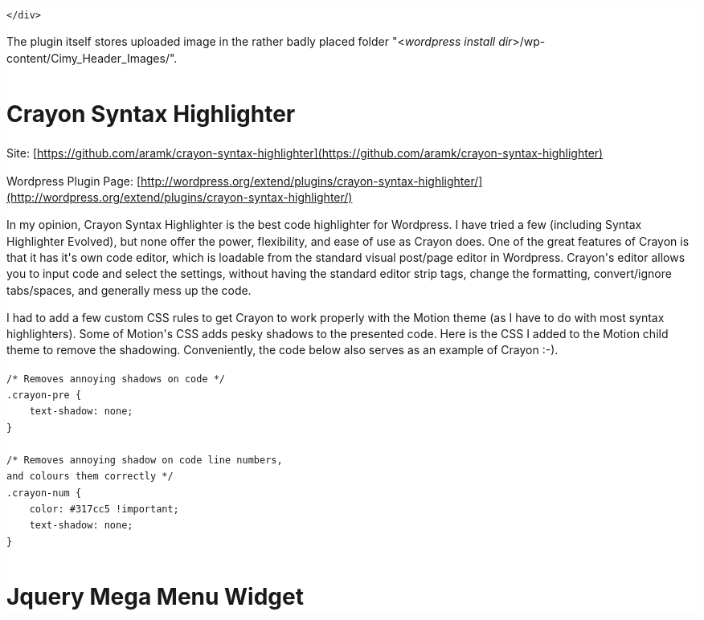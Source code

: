     </div>




The plugin itself stores uploaded image in the rather badly placed folder "<_wordpress install dir_>/wp-content/Cimy_Header_Images/".




# Crayon Syntax Highlighter




Site: [https://github.com/aramk/crayon-syntax-highlighter](https://github.com/aramk/crayon-syntax-highlighter)




Wordpress Plugin Page: [http://wordpress.org/extend/plugins/crayon-syntax-highlighter/](http://wordpress.org/extend/plugins/crayon-syntax-highlighter/)




In my opinion, Crayon Syntax Highlighter is the best code highlighter for Wordpress. I have tried a few (including Syntax Highlighter Evolved), but none offer the power, flexibility, and ease of use as Crayon does. One of the great features of Crayon is that it has it's own code editor, which is loadable from the standard visual post/page editor in Wordpress. Crayon's editor allows you to input code and select the settings, without having the standard editor strip tags, change the formatting, convert/ignore tabs/spaces, and generally mess up the code.




I had to add a few custom CSS rules to get Crayon to work properly with the Motion theme (as I have to do with most syntax highlighters). Some of Motion's CSS adds pesky shadows to the presented code. Here is the CSS I added to the Motion child theme to remove the shadowing. Conveniently, the code below also serves as an example of Crayon :-).



    
    /* Removes annoying shadows on code */
    .crayon-pre {
    	text-shadow: none;
    }
    
    /* Removes annoying shadow on code line numbers,
    and colours them correctly */
    .crayon-num {
    	color: #317cc5 !important;
    	text-shadow: none;
    }




# Jquery Mega Menu Widget
